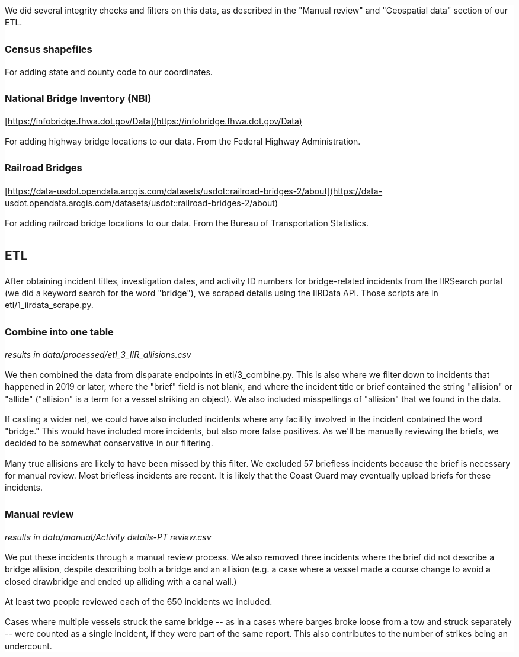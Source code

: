 We did several integrity checks and filters on this data, as described in the "Manual review" and "Geospatial data" section of our ETL.

### Census shapefiles
For adding state and county code to our coordinates.

### National Bridge Inventory (NBI)
[https://infobridge.fhwa.dot.gov/Data](https://infobridge.fhwa.dot.gov/Data)

For adding highway bridge locations to our data. From the Federal Highway Administration.

### Railroad Bridges
[https://data-usdot.opendata.arcgis.com/datasets/usdot::railroad-bridges-2/about](https://data-usdot.opendata.arcgis.com/datasets/usdot::railroad-bridges-2/about)

For adding railroad bridge locations to our data. From the Bureau of Transportation Statistics.

## ETL
After obtaining incident titles, investigation dates, and activity ID numbers for bridge-related incidents from the IIRSearch portal (we did a keyword search for the word "bridge"), we scraped details using the IIRData API. Those scripts are in [etl/1_iirdata_scrape.py](etl/1_iirdata_scrape.py).

### Combine into one table
*results in data/processed/etl_3_IIR_allisions.csv*

We then combined the data from disparate endpoints in [etl/3_combine.py](etl/3_combine.py). This is also where we filter down to incidents that happened in 2019 or later, where the "brief" field is not blank, and where the incident title or brief contained the string "allision" or "allide" ("allision" is a term for a vessel striking an object). We also included misspellings of "allision" that we found in the data.

If casting a wider net, we could have also included incidents where any facility involved in the incident contained the word "bridge." This would have included more incidents, but also more false positives. As we'll be manually reviewing the briefs, we decided to be somewhat conservative in our filtering.

Many true allisions are likely to have been missed by this filter. We excluded 57 briefless incidents because the brief is necessary for manual review. Most briefless incidents are recent. It is likely that the Coast Guard may eventually upload briefs for these incidents.

### Manual review
*results in data/manual/Activity details-PT review.csv*

We put these incidents through a manual review process. We also removed three incidents where the brief did not describe a bridge allision, despite describing both a bridge and an allision (e.g. a case where a vessel made a course change to avoid a closed drawbridge and ended up alliding with a canal wall.)

At least two people reviewed each of the 650 incidents we included.

Cases where multiple vessels struck the same bridge -- as in a cases where barges broke loose from a tow and struck separately -- were counted as a single incident, if they were part of the same report. This also contributes to the number of strikes being an undercount.
